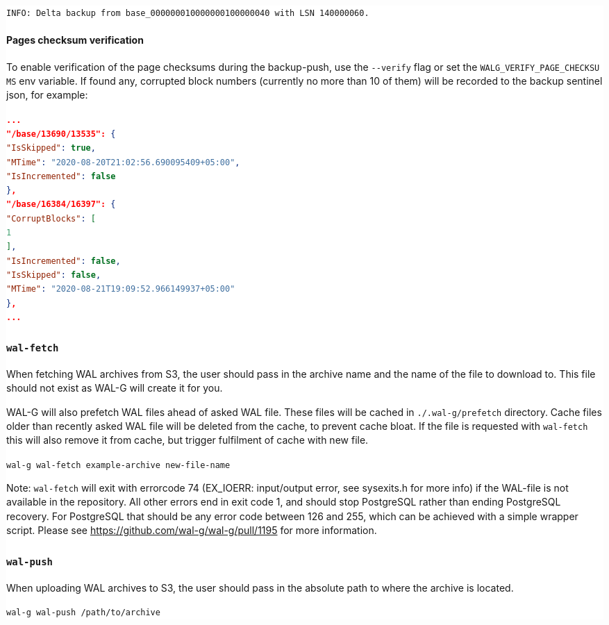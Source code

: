 ```bash
INFO: Delta backup from base_000000010000000100000040 with LSN 140000060.
```

#### Pages checksum verification
To enable verification of the page checksums during the backup-push, use the `--verify` flag or set the `WALG_VERIFY_PAGE_CHECKSUMS` env variable. If found any, corrupted block numbers (currently no more than 10 of them) will be recorded to the backup sentinel json, for example:
```json
...
"/base/13690/13535": {
"IsSkipped": true,
"MTime": "2020-08-20T21:02:56.690095409+05:00",
"IsIncremented": false
},
"/base/16384/16397": {
"CorruptBlocks": [
1
],
"IsIncremented": false,
"IsSkipped": false,
"MTime": "2020-08-21T19:09:52.966149937+05:00"
},
...
```

### ``wal-fetch``

When fetching WAL archives from S3, the user should pass in the archive name and the name of the file to download to. This file should not exist as WAL-G will create it for you.

WAL-G will also prefetch WAL files ahead of asked WAL file. These files will be cached in `./.wal-g/prefetch` directory. Cache files older than recently asked WAL file will be deleted from the cache, to prevent cache bloat. If the file is requested with `wal-fetch` this will also remove it from cache, but trigger fulfilment of cache with new file.

```bash
wal-g wal-fetch example-archive new-file-name
```

Note: ``wal-fetch`` will exit with errorcode 74 (EX_IOERR: input/output error, see sysexits.h for more info) if the WAL-file is not available in the repository.
All other errors end in exit code 1, and should stop PostgreSQL rather than ending PostgreSQL recovery.
For PostgreSQL that should be any error code between 126 and 255, which can be achieved with a simple wrapper script.
Please see https://github.com/wal-g/wal-g/pull/1195 for more information.

### ``wal-push``

When uploading WAL archives to S3, the user should pass in the absolute path to where the archive is located.

```bash
wal-g wal-push /path/to/archive
```
